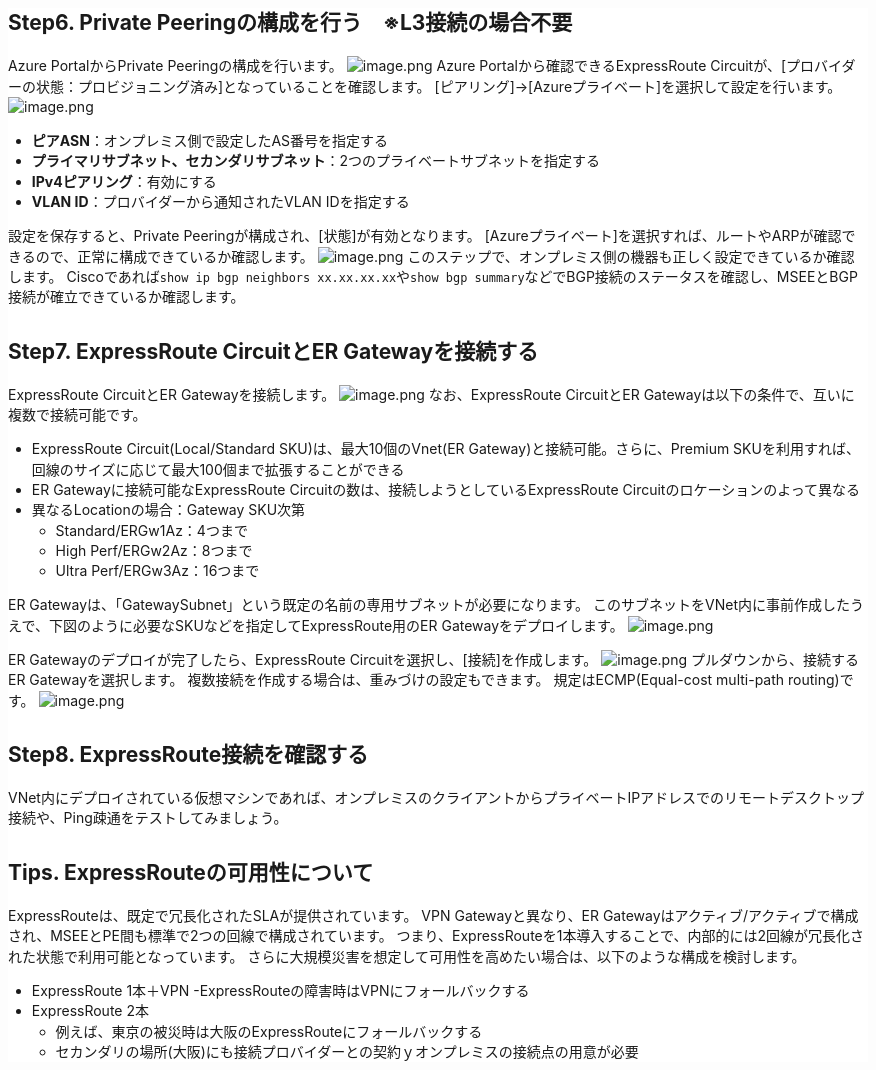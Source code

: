 ## Step6. Private Peeringの構成を行う　※L3接続の場合不要
Azure PortalからPrivate Peeringの構成を行います。
![image.png](https://qiita-image-store.s3.ap-northeast-1.amazonaws.com/0/3585159/75a7aa2e-8df0-43e5-9989-ef7f0ba44d41.png)
Azure Portalから確認できるExpressRoute Circuitが、[プロバイダーの状態：プロビジョニング済み]となっていることを確認します。
[ピアリング]→[Azureプライベート]を選択して設定を行います。
![image.png](https://qiita-image-store.s3.ap-northeast-1.amazonaws.com/0/3585159/b4bd4b57-59b3-486f-90a1-87304c3496e2.png)
- **ピアASN**：オンプレミス側で設定したAS番号を指定する
- **プライマリサブネット、セカンダリサブネット**：2つのプライベートサブネットを指定する
- **IPv4ピアリング**：有効にする
- **VLAN ID**：プロバイダーから通知されたVLAN IDを指定する

設定を保存すると、Private Peeringが構成され、[状態]が有効となります。
[Azureプライベート]を選択すれば、ルートやARPが確認できるので、正常に構成できているか確認します。
![image.png](https://qiita-image-store.s3.ap-northeast-1.amazonaws.com/0/3585159/fa921f73-2c32-435c-91c2-520147e06360.png)
このステップで、オンプレミス側の機器も正しく設定できているか確認します。
Ciscoであれば```show ip bgp neighbors xx.xx.xx.xx```や```show bgp summary```などでBGP接続のステータスを確認し、MSEEとBGP接続が確立できているか確認します。

## Step7. ExpressRoute CircuitとER Gatewayを接続する
ExpressRoute CircuitとER Gatewayを接続します。
![image.png](https://qiita-image-store.s3.ap-northeast-1.amazonaws.com/0/3585159/95253aeb-cb4c-4774-a53b-893fb6ceb244.png)
なお、ExpressRoute CircuitとER Gatewayは以下の条件で、互いに複数で接続可能です。
- ExpressRoute Circuit(Local/Standard SKU)は、最大10個のVnet(ER Gateway)と接続可能。さらに、Premium SKUを利用すれば、回線のサイズに応じて最大100個まで拡張することができる
- ER Gatewayに接続可能なExpressRoute Circuitの数は、接続しようとしているExpressRoute Circuitのロケーションのよって異なる
- 異なるLocationの場合：Gateway SKU次第
    - Standard/ERGw1Az：4つまで
    - High Perf/ERGw2Az：8つまで
    - Ultra Perf/ERGw3Az：16つまで

ER Gatewayは、「GatewaySubnet」という既定の名前の専用サブネットが必要になります。
このサブネットをVNet内に事前作成したうえで、下図のように必要なSKUなどを指定してExpressRoute用のER Gatewayをデプロイします。
![image.png](https://qiita-image-store.s3.ap-northeast-1.amazonaws.com/0/3585159/b4e228fa-d9fe-4c68-aa3f-275385b9d23b.png)

ER Gatewayのデプロイが完了したら、ExpressRoute Circuitを選択し、[接続]を作成します。
![image.png](https://qiita-image-store.s3.ap-northeast-1.amazonaws.com/0/3585159/db566f71-79ae-4da6-bd51-5393938d7142.png)
プルダウンから、接続するER Gatewayを選択します。
複数接続を作成する場合は、重みづけの設定もできます。
規定はECMP(Equal-cost multi-path routing)です。
![image.png](https://qiita-image-store.s3.ap-northeast-1.amazonaws.com/0/3585159/35e0e7d7-7413-4dd3-9dc7-b5e0da957018.png)

## Step8. ExpressRoute接続を確認する
VNet内にデプロイされている仮想マシンであれば、オンプレミスのクライアントからプライベートIPアドレスでのリモートデスクトップ接続や、Ping疎通をテストしてみましょう。


## Tips. ExpressRouteの可用性について
ExpressRouteは、既定で冗長化されたSLAが提供されています。
VPN Gatewayと異なり、ER Gatewayはアクティブ/アクティブで構成され、MSEEとPE間も標準で2つの回線で構成されています。
つまり、ExpressRouteを1本導入することで、内部的には2回線が冗長化された状態で利用可能となっています。
さらに大規模災害を想定して可用性を高めたい場合は、以下のような構成を検討します。
- ExpressRoute 1本＋VPN
    -ExpressRouteの障害時はVPNにフォールバックする
- ExpressRoute 2本
    - 例えば、東京の被災時は大阪のExpressRouteにフォールバックする
    - セカンダリの場所(大阪)にも接続プロバイダーとの契約ｙオンプレミスの接続点の用意が必要
